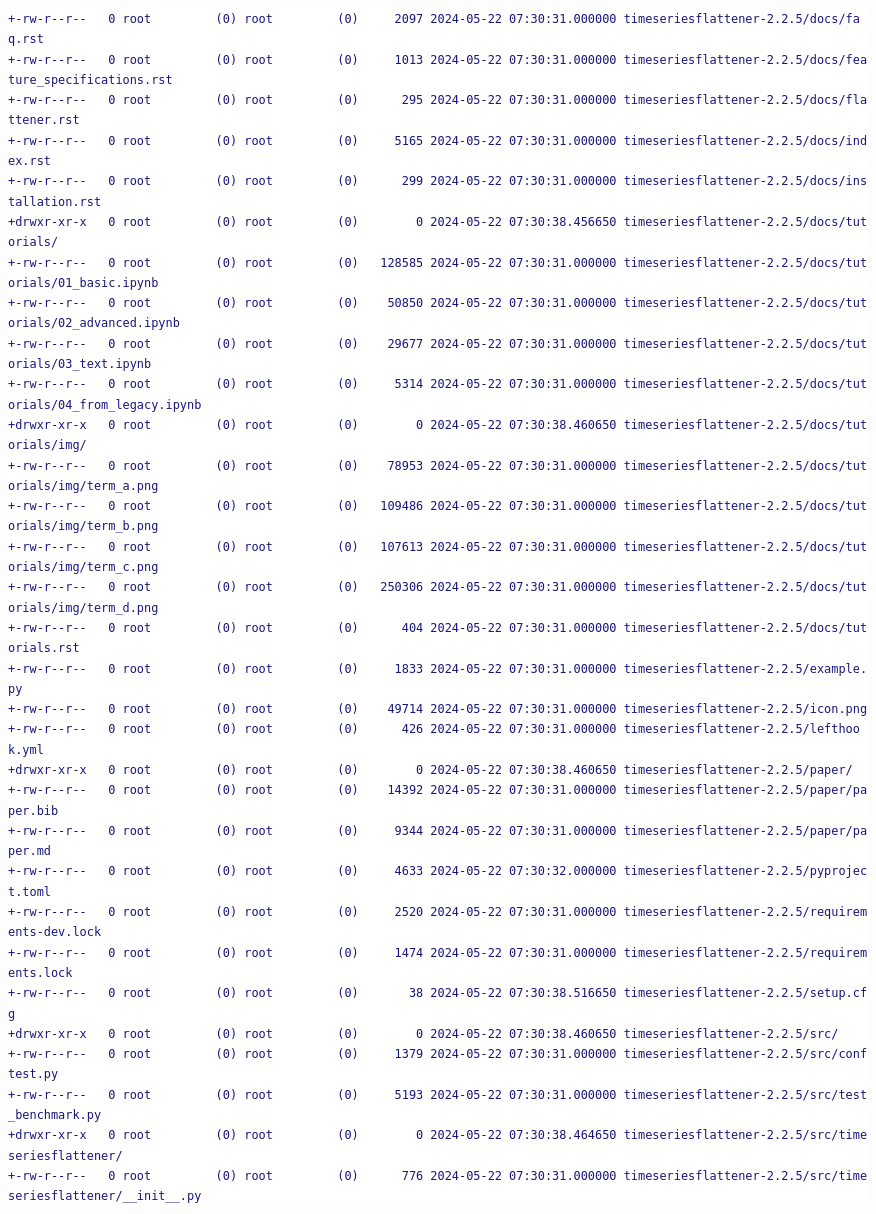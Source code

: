 ```diff
+-rw-r--r--   0 root         (0) root         (0)     2097 2024-05-22 07:30:31.000000 timeseriesflattener-2.2.5/docs/faq.rst
+-rw-r--r--   0 root         (0) root         (0)     1013 2024-05-22 07:30:31.000000 timeseriesflattener-2.2.5/docs/feature_specifications.rst
+-rw-r--r--   0 root         (0) root         (0)      295 2024-05-22 07:30:31.000000 timeseriesflattener-2.2.5/docs/flattener.rst
+-rw-r--r--   0 root         (0) root         (0)     5165 2024-05-22 07:30:31.000000 timeseriesflattener-2.2.5/docs/index.rst
+-rw-r--r--   0 root         (0) root         (0)      299 2024-05-22 07:30:31.000000 timeseriesflattener-2.2.5/docs/installation.rst
+drwxr-xr-x   0 root         (0) root         (0)        0 2024-05-22 07:30:38.456650 timeseriesflattener-2.2.5/docs/tutorials/
+-rw-r--r--   0 root         (0) root         (0)   128585 2024-05-22 07:30:31.000000 timeseriesflattener-2.2.5/docs/tutorials/01_basic.ipynb
+-rw-r--r--   0 root         (0) root         (0)    50850 2024-05-22 07:30:31.000000 timeseriesflattener-2.2.5/docs/tutorials/02_advanced.ipynb
+-rw-r--r--   0 root         (0) root         (0)    29677 2024-05-22 07:30:31.000000 timeseriesflattener-2.2.5/docs/tutorials/03_text.ipynb
+-rw-r--r--   0 root         (0) root         (0)     5314 2024-05-22 07:30:31.000000 timeseriesflattener-2.2.5/docs/tutorials/04_from_legacy.ipynb
+drwxr-xr-x   0 root         (0) root         (0)        0 2024-05-22 07:30:38.460650 timeseriesflattener-2.2.5/docs/tutorials/img/
+-rw-r--r--   0 root         (0) root         (0)    78953 2024-05-22 07:30:31.000000 timeseriesflattener-2.2.5/docs/tutorials/img/term_a.png
+-rw-r--r--   0 root         (0) root         (0)   109486 2024-05-22 07:30:31.000000 timeseriesflattener-2.2.5/docs/tutorials/img/term_b.png
+-rw-r--r--   0 root         (0) root         (0)   107613 2024-05-22 07:30:31.000000 timeseriesflattener-2.2.5/docs/tutorials/img/term_c.png
+-rw-r--r--   0 root         (0) root         (0)   250306 2024-05-22 07:30:31.000000 timeseriesflattener-2.2.5/docs/tutorials/img/term_d.png
+-rw-r--r--   0 root         (0) root         (0)      404 2024-05-22 07:30:31.000000 timeseriesflattener-2.2.5/docs/tutorials.rst
+-rw-r--r--   0 root         (0) root         (0)     1833 2024-05-22 07:30:31.000000 timeseriesflattener-2.2.5/example.py
+-rw-r--r--   0 root         (0) root         (0)    49714 2024-05-22 07:30:31.000000 timeseriesflattener-2.2.5/icon.png
+-rw-r--r--   0 root         (0) root         (0)      426 2024-05-22 07:30:31.000000 timeseriesflattener-2.2.5/lefthook.yml
+drwxr-xr-x   0 root         (0) root         (0)        0 2024-05-22 07:30:38.460650 timeseriesflattener-2.2.5/paper/
+-rw-r--r--   0 root         (0) root         (0)    14392 2024-05-22 07:30:31.000000 timeseriesflattener-2.2.5/paper/paper.bib
+-rw-r--r--   0 root         (0) root         (0)     9344 2024-05-22 07:30:31.000000 timeseriesflattener-2.2.5/paper/paper.md
+-rw-r--r--   0 root         (0) root         (0)     4633 2024-05-22 07:30:32.000000 timeseriesflattener-2.2.5/pyproject.toml
+-rw-r--r--   0 root         (0) root         (0)     2520 2024-05-22 07:30:31.000000 timeseriesflattener-2.2.5/requirements-dev.lock
+-rw-r--r--   0 root         (0) root         (0)     1474 2024-05-22 07:30:31.000000 timeseriesflattener-2.2.5/requirements.lock
+-rw-r--r--   0 root         (0) root         (0)       38 2024-05-22 07:30:38.516650 timeseriesflattener-2.2.5/setup.cfg
+drwxr-xr-x   0 root         (0) root         (0)        0 2024-05-22 07:30:38.460650 timeseriesflattener-2.2.5/src/
+-rw-r--r--   0 root         (0) root         (0)     1379 2024-05-22 07:30:31.000000 timeseriesflattener-2.2.5/src/conftest.py
+-rw-r--r--   0 root         (0) root         (0)     5193 2024-05-22 07:30:31.000000 timeseriesflattener-2.2.5/src/test_benchmark.py
+drwxr-xr-x   0 root         (0) root         (0)        0 2024-05-22 07:30:38.464650 timeseriesflattener-2.2.5/src/timeseriesflattener/
+-rw-r--r--   0 root         (0) root         (0)      776 2024-05-22 07:30:31.000000 timeseriesflattener-2.2.5/src/timeseriesflattener/__init__.py
```